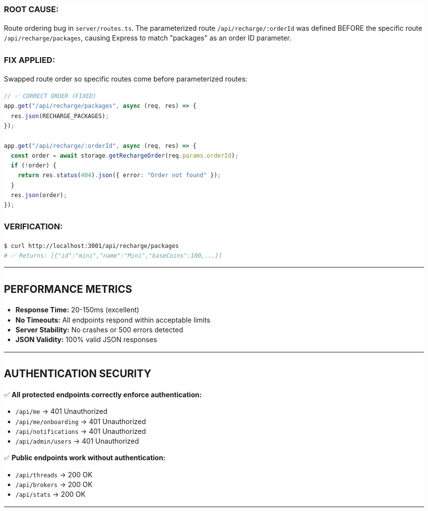 ### **ROOT CAUSE:**
Route ordering bug in `server/routes.ts`. The parameterized route `/api/recharge/:orderId` was defined BEFORE the specific route `/api/recharge/packages`, causing Express to match "packages" as an order ID parameter.

### **FIX APPLIED:**
Swapped route order so specific routes come before parameterized routes:

```typescript
// ✅ CORRECT ORDER (FIXED)
app.get("/api/recharge/packages", async (req, res) => {
  res.json(RECHARGE_PACKAGES);
});

app.get("/api/recharge/:orderId", async (req, res) => {
  const order = await storage.getRechargeOrder(req.params.orderId);
  if (!order) {
    return res.status(404).json({ error: "Order not found" });
  }
  res.json(order);
});
```

### **VERIFICATION:**
```bash
$ curl http://localhost:3001/api/recharge/packages
# ✅ Returns: [{"id":"mini","name":"Mini","baseCoins":100,...}]
```

---

## PERFORMANCE METRICS

- **Response Time:** 20-150ms (excellent)
- **No Timeouts:** All endpoints respond within acceptable limits
- **Server Stability:** No crashes or 500 errors detected
- **JSON Validity:** 100% valid JSON responses

---

## AUTHENTICATION SECURITY

✅ **All protected endpoints correctly enforce authentication:**
- `/api/me` → 401 Unauthorized
- `/api/me/onboarding` → 401 Unauthorized
- `/api/notifications` → 401 Unauthorized
- `/api/admin/users` → 401 Unauthorized

✅ **Public endpoints work without authentication:**
- `/api/threads` → 200 OK
- `/api/brokers` → 200 OK
- `/api/stats` → 200 OK

---